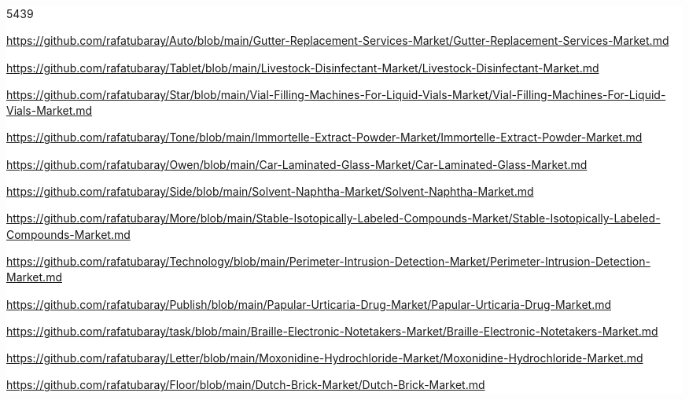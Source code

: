 5439</p><p><a href="https://github.com/rafatubaray/Auto/blob/main/Gutter-Replacement-Services-Market/Gutter-Replacement-Services-Market.md">https://github.com/rafatubaray/Auto/blob/main/Gutter-Replacement-Services-Market/Gutter-Replacement-Services-Market.md</a></p><p><a href="https://github.com/rafatubaray/Tablet/blob/main/Livestock-Disinfectant-Market/Livestock-Disinfectant-Market.md">https://github.com/rafatubaray/Tablet/blob/main/Livestock-Disinfectant-Market/Livestock-Disinfectant-Market.md</a></p><p><a href="https://github.com/rafatubaray/Star/blob/main/Vial-Filling-Machines-For-Liquid-Vials-Market/Vial-Filling-Machines-For-Liquid-Vials-Market.md">https://github.com/rafatubaray/Star/blob/main/Vial-Filling-Machines-For-Liquid-Vials-Market/Vial-Filling-Machines-For-Liquid-Vials-Market.md</a></p><p><a href="https://github.com/rafatubaray/Tone/blob/main/Immortelle-Extract-Powder-Market/Immortelle-Extract-Powder-Market.md">https://github.com/rafatubaray/Tone/blob/main/Immortelle-Extract-Powder-Market/Immortelle-Extract-Powder-Market.md</a></p><p><a href="https://github.com/rafatubaray/Owen/blob/main/Car-Laminated-Glass-Market/Car-Laminated-Glass-Market.md">https://github.com/rafatubaray/Owen/blob/main/Car-Laminated-Glass-Market/Car-Laminated-Glass-Market.md</a></p><p><a href="https://github.com/rafatubaray/Side/blob/main/Solvent-Naphtha-Market/Solvent-Naphtha-Market.md">https://github.com/rafatubaray/Side/blob/main/Solvent-Naphtha-Market/Solvent-Naphtha-Market.md</a></p><p><a href="https://github.com/rafatubaray/More/blob/main/Stable-Isotopically-Labeled-Compounds-Market/Stable-Isotopically-Labeled-Compounds-Market.md">https://github.com/rafatubaray/More/blob/main/Stable-Isotopically-Labeled-Compounds-Market/Stable-Isotopically-Labeled-Compounds-Market.md</a></p><p><a href="https://github.com/rafatubaray/Technology/blob/main/Perimeter-Intrusion-Detection-Market/Perimeter-Intrusion-Detection-Market.md">https://github.com/rafatubaray/Technology/blob/main/Perimeter-Intrusion-Detection-Market/Perimeter-Intrusion-Detection-Market.md</a></p><p><a href="https://github.com/rafatubaray/Publish/blob/main/Papular-Urticaria-Drug-Market/Papular-Urticaria-Drug-Market.md">https://github.com/rafatubaray/Publish/blob/main/Papular-Urticaria-Drug-Market/Papular-Urticaria-Drug-Market.md</a></p><p><a href="https://github.com/rafatubaray/task/blob/main/Braille-Electronic-Notetakers-Market/Braille-Electronic-Notetakers-Market.md">https://github.com/rafatubaray/task/blob/main/Braille-Electronic-Notetakers-Market/Braille-Electronic-Notetakers-Market.md</a></p><p><a href="https://github.com/rafatubaray/Letter/blob/main/Moxonidine-Hydrochloride-Market/Moxonidine-Hydrochloride-Market.md">https://github.com/rafatubaray/Letter/blob/main/Moxonidine-Hydrochloride-Market/Moxonidine-Hydrochloride-Market.md</a></p><p><a href="https://github.com/rafatubaray/Floor/blob/main/Dutch-Brick-Market/Dutch-Brick-Market.md">https://github.com/rafatubaray/Floor/blob/main/Dutch-Brick-Market/Dutch-Brick-Market.md</a></p>
